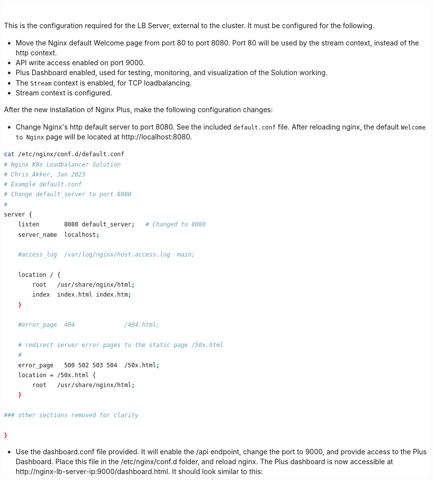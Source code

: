 <br/>

This is the configuration required for the LB Server, external to the cluster.  It must be configured for the following.

- Move the Nginx default Welcome page from port 80 to port 8080.  Port 80 will be used by the stream context, instead of the http context.
- API write access enabled on port 9000.
- Plus Dashboard enabled, used for testing, monitoring, and visualization of the Solution working.
- The `Stream` context is enabled, for TCP loadbalancing.
- Stream context is configured.

After the new installation of Nginx Plus, make the following configuration changes:

- Change Nginx's http default server to port 8080.  See the included `default.conf` file.  After reloading nginx, the default `Welcome to Nginx` page will be located at http://localhost:8080.

```bash
cat /etc/nginx/conf.d/default.conf
# Nginx K8s Loadbalancer Solution
# Chris Akker, Jan 2023
# Example default.conf
# Change default_server to port 8080
#
server {
    listen       8080 default_server;   # Changed to 8080
    server_name  localhost;

    #access_log  /var/log/nginx/host.access.log  main;

    location / {
        root   /usr/share/nginx/html;
        index  index.html index.htm;
    }

    #error_page  404              /404.html;

    # redirect server error pages to the static page /50x.html
    #
    error_page   500 502 503 504  /50x.html;
    location = /50x.html {
        root   /usr/share/nginx/html;
    }

### other sections removed for clarity

}

```

- Use the dashboard.conf file provided.  It will enable the /api endpoint, change the port to 9000, and provide access to the Plus Dashboard.  Place this file in the /etc/nginx/conf.d folder, and reload nginx.  The Plus dashboard is now accessible at http://nginx-lb-server-ip:9000/dashboard.html.  It should look similar to this:
